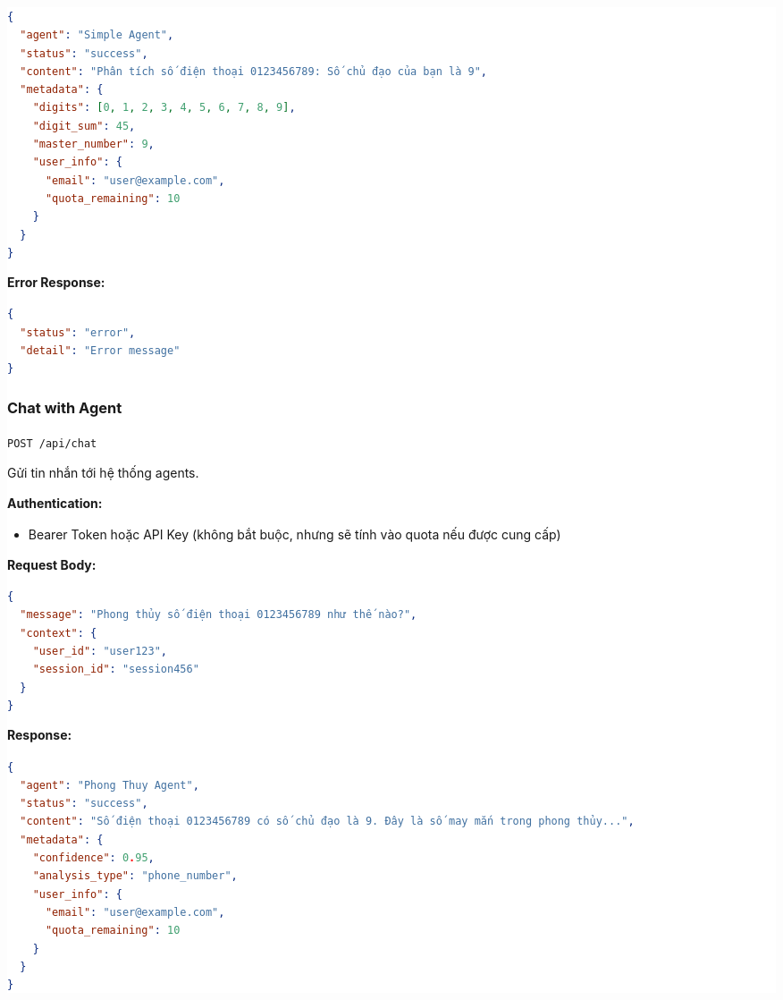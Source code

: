 ```json
{
  "agent": "Simple Agent",
  "status": "success",
  "content": "Phân tích số điện thoại 0123456789: Số chủ đạo của bạn là 9",
  "metadata": {
    "digits": [0, 1, 2, 3, 4, 5, 6, 7, 8, 9],
    "digit_sum": 45,
    "master_number": 9,
    "user_info": {
      "email": "user@example.com",
      "quota_remaining": 10
    }
  }
}
```

**Error Response:**

```json
{
  "status": "error",
  "detail": "Error message"
}
```

### Chat with Agent

```
POST /api/chat
```

Gửi tin nhắn tới hệ thống agents.

**Authentication:**
- Bearer Token hoặc API Key (không bắt buộc, nhưng sẽ tính vào quota nếu được cung cấp)

**Request Body:**

```json
{
  "message": "Phong thủy số điện thoại 0123456789 như thế nào?",
  "context": {
    "user_id": "user123",
    "session_id": "session456"
  }
}
```

**Response:**

```json
{
  "agent": "Phong Thuy Agent",
  "status": "success",
  "content": "Số điện thoại 0123456789 có số chủ đạo là 9. Đây là số may mắn trong phong thủy...",
  "metadata": {
    "confidence": 0.95,
    "analysis_type": "phone_number",
    "user_info": {
      "email": "user@example.com",
      "quota_remaining": 10
    }
  }
}
```
